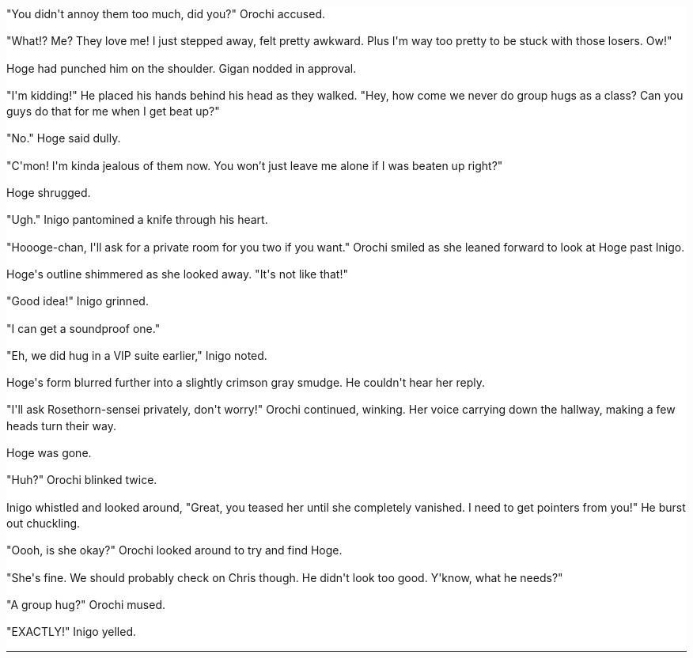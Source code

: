 "You didn't annoy them too much, did you?" Orochi accused.

"What!? Me? They love me! I just stepped away, felt pretty awkward. Plus I'm way too pretty to be stuck with those losers. Ow!"

Hoge had punched him on the shoulder. Gigan nodded in approval.

"I'm kidding!" He placed his hands behind his head as they walked. "Hey, how come we never do group hugs as a class? Can you guys do that for me when I get beat up?"

"No." Hoge said dully.

"C'mon! I'm kinda jealous of them now. You won’t just leave me alone if I was beaten up right?"

Hoge shrugged.

"Ugh." Inigo pantomined a knife through his heart.

"Hoooge-chan, I'll ask for a private room for you two if you want." Orochi smiled as she leaned forward to look at Hoge past Inigo.

Hoge's outline shimmered as she looked away. "It's not like that!"

"Good idea!" Inigo grinned.

"I can get a soundproof one."

"Eh, we did hug in a VIP suite earlier," Inigo noted.

Hoge's form blurred further into a slightly crimson gray smudge. He couldn't hear her reply.

"I'll ask Rosethorn-sensei privately, don't worry!" Orochi continued, winking. Her voice carrying down the hallway, making a few heads turn their way.

Hoge was gone.

"Huh?" Orochi blinked twice.

Inigo whistled and looked around, "Great, you teased her until she completely vanished. I need to get pointers from you!" He burst out chuckling.

"Oooh, is she okay?" Orochi looked around to try and find Hoge.

"She's fine. We should probably check on Chris though. He didn't look too good. Y'know, what he needs?"

"A group hug?" Orochi mused.

"EXACTLY!" Inigo yelled. 
***